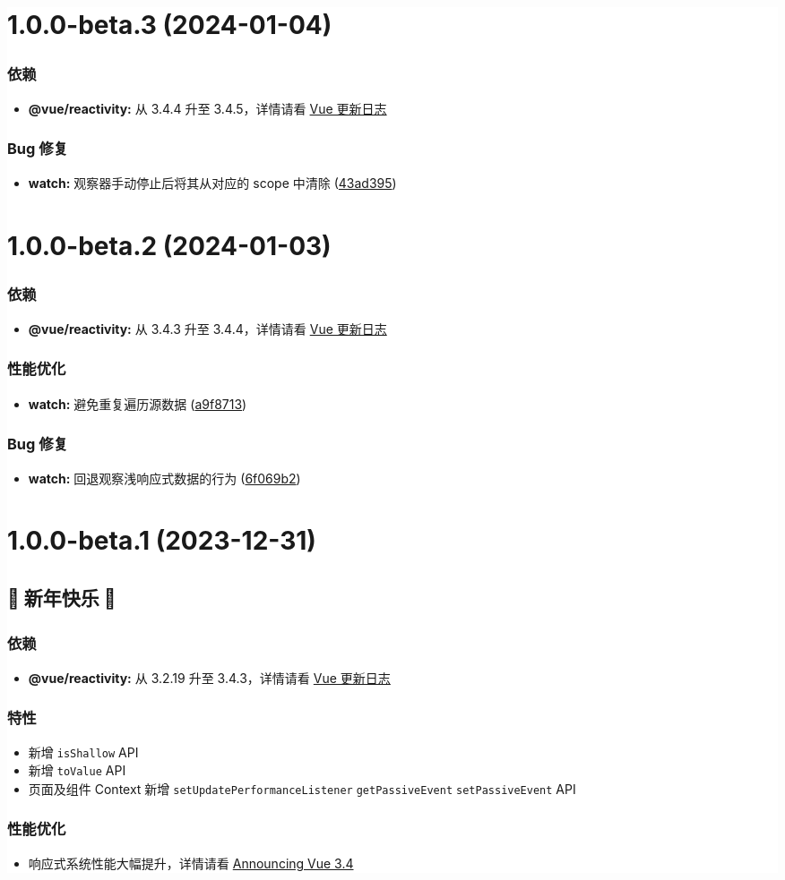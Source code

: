 # 1.0.0-beta.3 (2024-01-04)

### 依赖

- **@vue/reactivity:** 从 3.4.4 升至 3.4.5，详情请看 [Vue 更新日志](https://github.com/vuejs/core/blob/main/CHANGELOG.md)

### Bug 修复

- **watch:** 观察器手动停止后将其从对应的 scope 中清除 ([43ad395](https://github.com/vue-mini/vue-mini/commit/43ad395d601ddd0ef5d96b54e2ffea8acdcbb30f))

# 1.0.0-beta.2 (2024-01-03)

### 依赖

- **@vue/reactivity:** 从 3.4.3 升至 3.4.4，详情请看 [Vue 更新日志](https://github.com/vuejs/core/blob/main/CHANGELOG.md)

### 性能优化

- **watch:** 避免重复遍历源数据 ([a9f8713](https://github.com/vue-mini/vue-mini/commit/a9f871326ab6fb78b40c890eb174780e916316a6))

### Bug 修复

- **watch:** 回退观察浅响应式数据的行为 ([6f069b2](https://github.com/vue-mini/vue-mini/commit/6f069b2911804fbc29f81ef89cf1f522b504c4f7))

# 1.0.0-beta.1 (2023-12-31)

## 🎉 新年快乐 🎉

### 依赖

- **@vue/reactivity:** 从 3.2.19 升至 3.4.3，详情请看 [Vue 更新日志](https://github.com/vuejs/core/blob/main/CHANGELOG.md)

### 特性

- 新增 `isShallow` API
- 新增 `toValue` API
- 页面及组件 Context 新增 `setUpdatePerformanceListener` `getPassiveEvent` `setPassiveEvent` API

### 性能优化

- 响应式系统性能大幅提升，详情请看 [Announcing Vue 3.4](https://blog.vuejs.org/posts/vue-3-4#more-efficient-reactivity-system)
